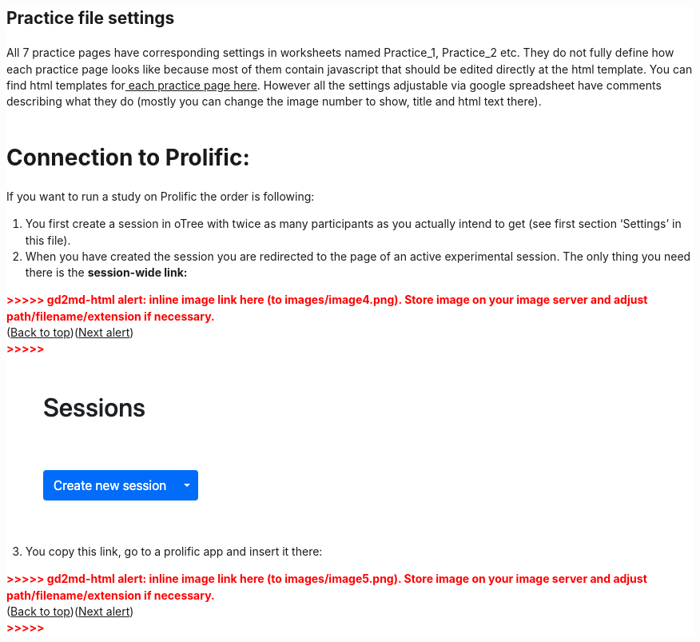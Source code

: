 
## Practice file settings

All 7 practice pages have corresponding settings in worksheets named Practice_1, Practice_2 etc. They do not fully define how each practice page looks like because most of them contain javascript that should be edited directly at the html template. You can find html templates for[ each practice page here](https://github.com/chapkovski/benzproj/tree/main/start/templates/start). However all the settings adjustable via google spreadsheet have comments describing what they do (mostly you can change the image number to show, title and html text there).


# Connection to Prolific:

If you want to run a study on Prolific the order is following:



1. You first create a session in oTree with twice as many participants as you actually intend to get (see first section ‘Settings’ in this file). 
2. When you have created the session you are redirected to the page of an active experimental session. The only thing you need there is the **session-wide link:**

    

<p id="gdcalert4" ><span style="color: red; font-weight: bold">>>>>>  gd2md-html alert: inline image link here (to images/image4.png). Store image on your image server and adjust path/filename/extension if necessary. </span><br>(<a href="#">Back to top</a>)(<a href="#gdcalert5">Next alert</a>)<br><span style="color: red; font-weight: bold">>>>>> </span></p>


![alt_text](images/image4.png "image_tooltip")


3. You copy this link, go to a prolific app and insert it there:

    

<p id="gdcalert5" ><span style="color: red; font-weight: bold">>>>>>  gd2md-html alert: inline image link here (to images/image5.png). Store image on your image server and adjust path/filename/extension if necessary. </span><br>(<a href="#">Back to top</a>)(<a href="#gdcalert6">Next alert</a>)<br><span style="color: red; font-weight: bold">>>>>> </span></p>

